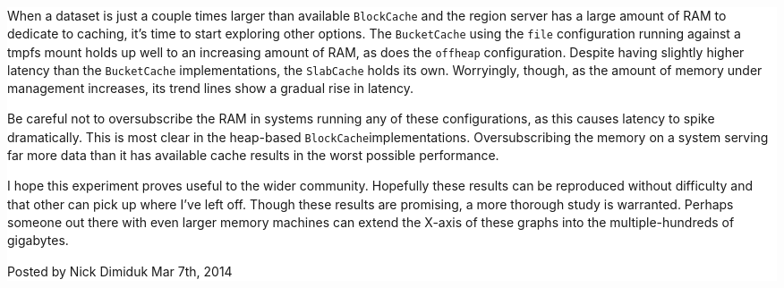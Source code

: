 When a dataset is just a couple times larger than available `BlockCache` and the region server has a large amount of RAM to dedicate to caching, it’s time to start exploring other options. The `BucketCache` using the `file` configuration running against a tmpfs mount holds up well to an increasing amount of RAM, as does the `offheap` configuration. Despite having slightly higher latency than the `BucketCache` implementations, the `SlabCache` holds its own. Worryingly, though, as the amount of memory under management increases, its trend lines show a gradual rise in latency.

Be careful not to oversubscribe the RAM in systems running any of these configurations, as this causes latency to spike dramatically. This is most clear in the heap-based `BlockCache`implementations. Oversubscribing the memory on a system serving far more data than it has available cache results in the worst possible performance.

I hope this experiment proves useful to the wider community. Hopefully these results can be reproduced without difficulty and that other can pick up where I’ve left off. Though these results are promising, a more thorough study is warranted. Perhaps someone out there with even larger memory machines can extend the X-axis of these graphs into the multiple-hundreds of gigabytes.

Posted by Nick Dimiduk Mar 7th, 2014
